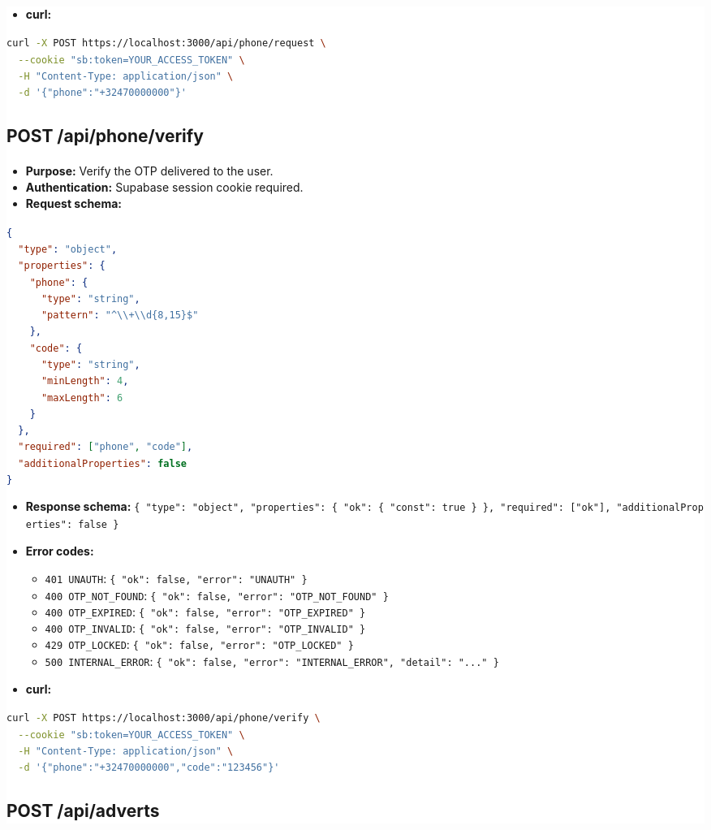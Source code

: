 - **curl:**

```bash
curl -X POST https://localhost:3000/api/phone/request \
  --cookie "sb:token=YOUR_ACCESS_TOKEN" \
  -H "Content-Type: application/json" \
  -d '{"phone":"+32470000000"}'
```

## POST /api/phone/verify

- **Purpose:** Verify the OTP delivered to the user.
- **Authentication:** Supabase session cookie required.
- **Request schema:**

```json
{
  "type": "object",
  "properties": {
    "phone": {
      "type": "string",
      "pattern": "^\\+\\d{8,15}$"
    },
    "code": {
      "type": "string",
      "minLength": 4,
      "maxLength": 6
    }
  },
  "required": ["phone", "code"],
  "additionalProperties": false
}
```

- **Response schema:** `{ "type": "object", "properties": { "ok": { "const": true } }, "required": ["ok"], "additionalProperties": false }`
- **Error codes:**
  - `401 UNAUTH`: `{ "ok": false, "error": "UNAUTH" }`
  - `400 OTP_NOT_FOUND`: `{ "ok": false, "error": "OTP_NOT_FOUND" }`
  - `400 OTP_EXPIRED`: `{ "ok": false, "error": "OTP_EXPIRED" }`
  - `400 OTP_INVALID`: `{ "ok": false, "error": "OTP_INVALID" }`
  - `429 OTP_LOCKED`: `{ "ok": false, "error": "OTP_LOCKED" }`
  - `500 INTERNAL_ERROR`: `{ "ok": false, "error": "INTERNAL_ERROR", "detail": "..." }`

- **curl:**

```bash
curl -X POST https://localhost:3000/api/phone/verify \
  --cookie "sb:token=YOUR_ACCESS_TOKEN" \
  -H "Content-Type: application/json" \
  -d '{"phone":"+32470000000","code":"123456"}'
```

## POST /api/adverts
